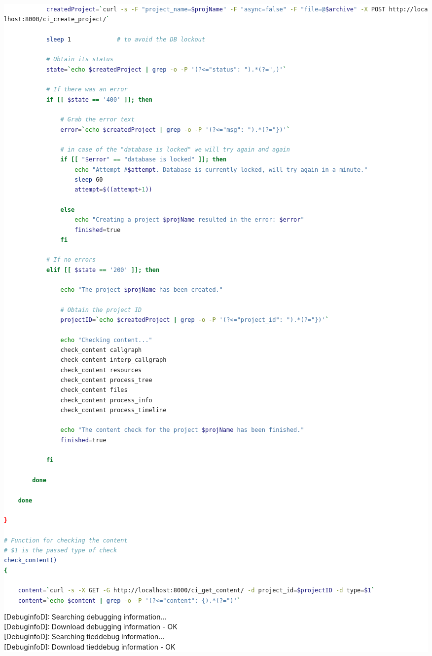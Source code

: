 ```bash
			createdProject=`curl -s -F "project_name=$projName" -F "async=false" -F "file=@$archive" -X POST http://localhost:8000/ci_create_project/`

			sleep 1				# to avoid the DB lockout

			# Obtain its status
			state=`echo $createdProject | grep -o -P '(?<="status": ").*(?=",)'`

			# If there was an error
			if [[ $state == '400' ]]; then

				# Grab the error text
				error=`echo $createdProject | grep -o -P '(?<="msg": ").*(?="})'`

				# in case of the "database is locked" we will try again and again
				if [[ "$error" == "database is locked" ]]; then
					echo "Attempt #$attempt. Database is currently locked, will try again in a minute."
					sleep 60
					attempt=$((attempt+1))

				else
					echo "Creating a project $projName resulted in the error: $error"
					finished=true
				fi

			# If no errors
			elif [[ $state == '200' ]]; then
				
				echo "The project $projName has been created."

				# Obtain the project ID
				projectID=`echo $createdProject | grep -o -P '(?<="project_id": ").*(?="})'`

				echo "Checking content..."
				check_content callgraph
				check_content interp_callgraph
				check_content resources
				check_content process_tree
				check_content files
				check_content process_info
				check_content process_timeline

				echo "The content check for the project $projName has been finished."
				finished=true

			fi

		done

	done	

}

# Function for checking the content
# $1 is the passed type of check
check_content()
{

	content=`curl -s -X GET -G http://localhost:8000/ci_get_content/ -d project_id=$projectID -d type=$1`
	content=`echo $content | grep -o -P '(?<="content": {).*(?=")'`

```

[DebuginfoD]: Searching debugging information...                                                              
[DebuginfoD]: Download debugging information - OK                                                             
[DebuginfoD]: Searching tieddebug information...                                                              
[DebuginfoD]: Download tieddebug information - OK                                                             